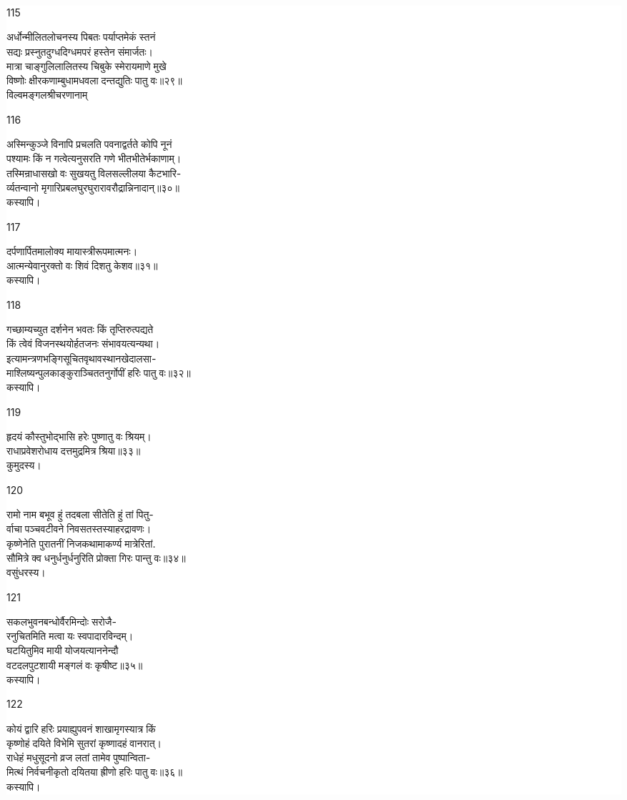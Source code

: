 115

अर्धोन्मीलितलोचनस्य पिबतः पर्याप्तमेकं स्तनं  
सद्यः प्रस्नुतदुग्धदिग्धमपरं हस्तेन संमार्जतः।  
मात्रा चाङ्गुलिलालितस्य चिबुके स्मेरायमाणे मुखे  
विष्णोः क्षीरकणाम्बुधामधवला दन्तद्युतिः पातु वः॥२९॥  
                  विल्वमङ्गलश्रीचरणानाम्

116

अस्मिन्कुञ्जे विनापि प्रचलति पवनाद्वर्तते कोपि नूनं  
पश्यामः किं न गत्वेत्यनुसरति गणे भीतभीतेर्भकाणाम्।  
तस्मिन्राधासखो वः सुखयतु विलसल्लीलया कैटभारि-  
र्व्यतन्वानो मृगारिप्रबलघुरघुरारावरौद्रान्निनादान्॥३०॥  
                          कस्यापि।

117

दर्पणार्पितमालोक्य मायास्त्रीरूपमात्मनः।  
आत्मन्येवानुरक्तो वः शिवं दिशतु केशव॥३१॥  
                      कस्यापि।

118

गच्छाम्यच्युत दर्शनेन भवतः किं तृप्तिरुत्पद्यते  
किं त्वेवं विजनस्थयोर्हतजनः संभावयत्यन्यथा।  
इत्यामन्त्रणभङ्गिसूचितवृथावस्थानखेदालसा-  
माश्लिष्यन्पुलकाङ्कुराञ्चिततनुर्गोपीं हरिः पातु वः॥३२॥  
                            कस्यापि।

119

हृदयं कौस्तुभोद्भासि हरेः पुष्णातु वः श्रियम्।  
राधाप्रवेशरोधाय दत्तमुद्रमित्र श्रिया॥३३॥  
                  कुमुदस्य।

120

रामो नाम बभूव हुं तदबला सीतेति हुं तां पितु-  
र्वाचा पञ्चवटीवने निवसतस्तस्याहरद्रावणः।  
कृष्णेनेति पुरातनीं निजकथामाकर्ण्य मात्रेरितां.  
सौमित्रे क्व धनुर्धनुर्धनुरिति प्रोक्ता गिरः पान्तु वः॥३४॥  
                         वसुंधरस्य।

121

सकलभुवनबन्धोर्वैरमिन्दोः सरोजै-  
रनुचितमिति मत्वा यः स्वपादारविन्दम्।  
घटयितुमिव मायी योजयत्याननेन्दौ  
वटदलपुटशायी मङ्गलं वः कृषीष्ट॥३५॥  
                 कस्यापि।

122

कोयं द्वारि हरिः प्रयाह्युपवनं शाखामृगस्यात्र किं  
कृष्णोहं दयिते विभेमि सुतरां कृष्णादहं वानरात्।  
राधेहं मधुसूदनो व्रज लतां तामेव पुष्पान्विता-  
मित्थं निर्वचनीकृतो दयितया ह्रीणो हरिः पातु वः॥३६॥  
                           कस्यापि।
